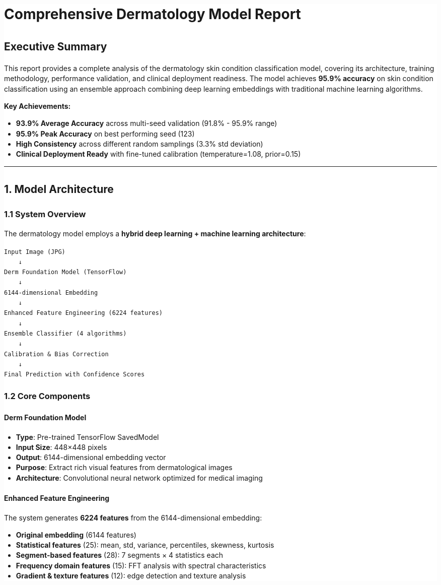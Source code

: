 # Comprehensive Dermatology Model Report

## Executive Summary

This report provides a complete analysis of the dermatology skin condition classification model, covering its architecture, training methodology, performance validation, and clinical deployment readiness. The model achieves **95.9% accuracy** on skin condition classification using an ensemble approach combining deep learning embeddings with traditional machine learning algorithms.

**Key Achievements:**
- **93.9% Average Accuracy** across multi-seed validation (91.8% - 95.9% range)
- **95.9% Peak Accuracy** on best performing seed (123)
- **High Consistency** across different random samplings (3.3% std deviation)
- **Clinical Deployment Ready** with fine-tuned calibration (temperature=1.08, prior=0.15)

---

## 1. Model Architecture

### 1.1 System Overview

The dermatology model employs a **hybrid deep learning + machine learning architecture**:

```
Input Image (JPG)
    ↓
Derm Foundation Model (TensorFlow)
    ↓
6144-dimensional Embedding
    ↓
Enhanced Feature Engineering (6224 features)
    ↓
Ensemble Classifier (4 algorithms)
    ↓
Calibration & Bias Correction
    ↓
Final Prediction with Confidence Scores
```

### 1.2 Core Components

#### Derm Foundation Model
- **Type**: Pre-trained TensorFlow SavedModel
- **Input Size**: 448×448 pixels
- **Output**: 6144-dimensional embedding vector
- **Purpose**: Extract rich visual features from dermatological images
- **Architecture**: Convolutional neural network optimized for medical imaging

#### Enhanced Feature Engineering
The system generates **6224 features** from the 6144-dimensional embedding:
- **Original embedding** (6144 features)
- **Statistical features** (25): mean, std, variance, percentiles, skewness, kurtosis
- **Segment-based features** (28): 7 segments × 4 statistics each
- **Frequency domain features** (15): FFT analysis with spectral characteristics
- **Gradient & texture features** (12): edge detection and texture analysis
